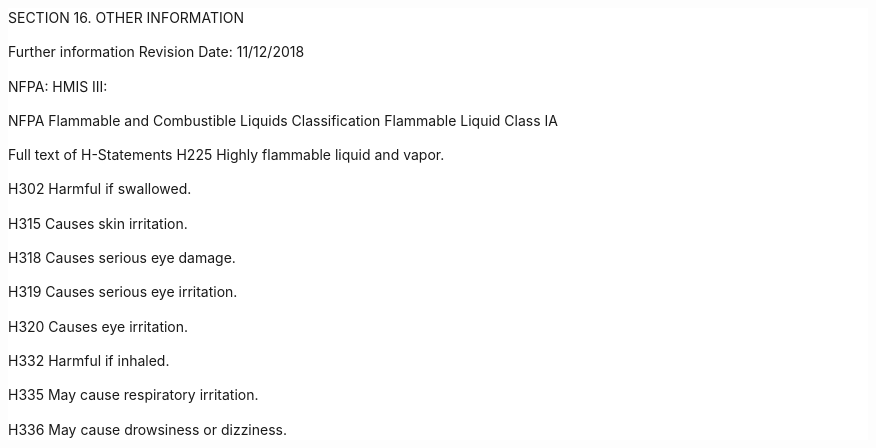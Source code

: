  
SECTION 16. OTHER INFORMATION 
 
Further information 
Revision Date: 11/12/2018 
 
NFPA: 
HMIS III: 
 
 
 
 
 
 
 
 
 
 
 
 
 
 
 
 
 
 
 
 
 
 
 
 
 
 
 
 
NFPA Flammable and Combustible Liquids Classification 
Flammable Liquid Class IA 
 
 
Full text of H-Statements 
H225 
Highly flammable liquid and vapor.  
 
H302 
Harmful if swallowed.  
 
H315 
Causes skin irritation.  
 
H318 
Causes serious eye damage.  
 
H319 
Causes serious eye irritation.  
 
H320 
Causes eye irritation.  
 
H332 
Harmful if inhaled.  
 
H335 
May cause respiratory irritation.  
 
H336 
May cause drowsiness or dizziness.  
 
 
 
 